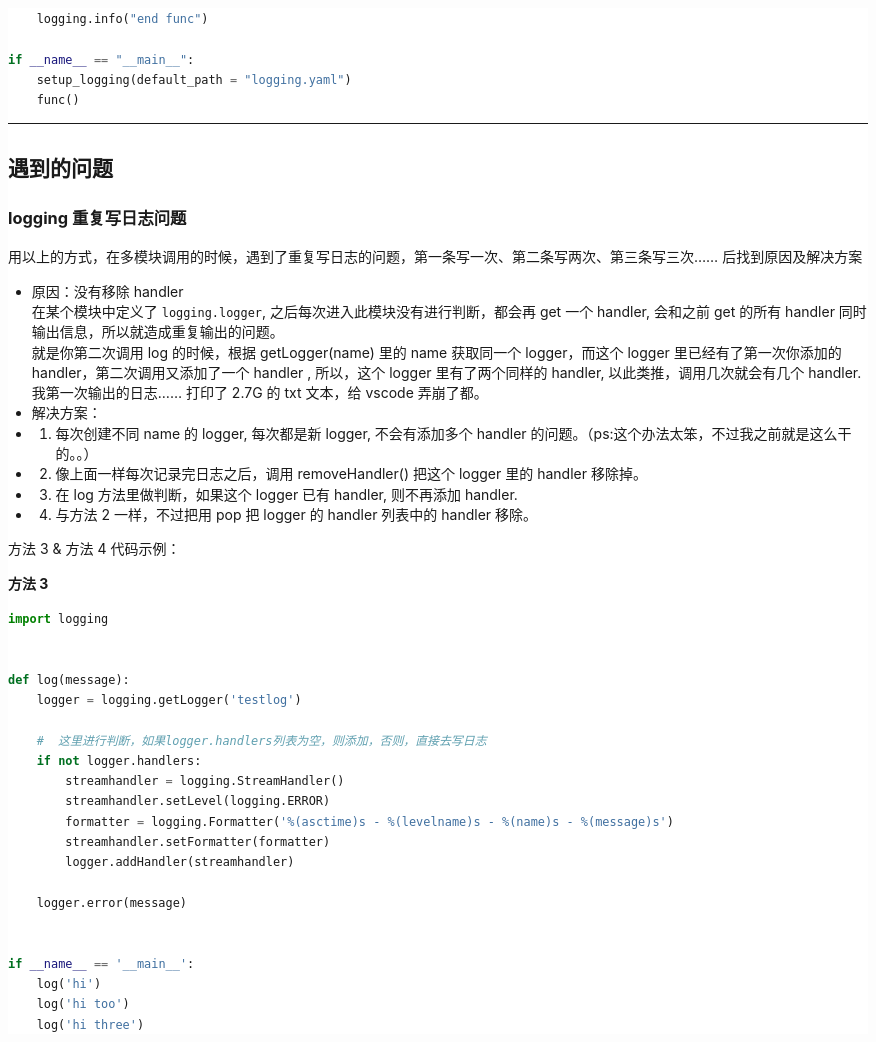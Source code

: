 ```python
    logging.info("end func")

if __name__ == "__main__":
    setup_logging(default_path = "logging.yaml")
    func()
```

---

## 遇到的问题

### logging 重复写日志问题

用以上的方式，在多模块调用的时候，遇到了重复写日志的问题，第一条写一次、第二条写两次、第三条写三次…… 后找到原因及解决方案

- 原因：没有移除 handler  
   在某个模块中定义了 `logging.logger`, 之后每次进入此模块没有进行判断，都会再 get 一个 handler, 会和之前 get 的所有 handler 同时输出信息，所以就造成重复输出的问题。  
   就是你第二次调用 log 的时候，根据 getLogger(name) 里的 name 获取同一个 logger，而这个 logger 里已经有了第一次你添加的 handler，第二次调用又添加了一个 handler , 所以，这个 logger 里有了两个同样的 handler, 以此类推，调用几次就会有几个 handler.  
   我第一次输出的日志…… 打印了 2.7G 的 txt 文本，给 vscode 弄崩了都。
- 解决方案：
- 1. 每次创建不同 name 的 logger, 每次都是新 logger, 不会有添加多个 handler 的问题。（ps:这个办法太笨，不过我之前就是这么干的。。）
- 2. 像上面一样每次记录完日志之后，调用 removeHandler() 把这个 logger 里的 handler 移除掉。
- 3. 在 log 方法里做判断，如果这个 logger 已有 handler, 则不再添加 handler.
- 4. 与方法 2 一样，不过把用 pop 把 logger 的 handler 列表中的 handler 移除。

方法 3 & 方法 4 代码示例：

**方法 3**

```python
import logging


def log(message):
    logger = logging.getLogger('testlog')

    #  这里进行判断，如果logger.handlers列表为空，则添加，否则，直接去写日志
    if not logger.handlers:
        streamhandler = logging.StreamHandler()
        streamhandler.setLevel(logging.ERROR)
        formatter = logging.Formatter('%(asctime)s - %(levelname)s - %(name)s - %(message)s')
        streamhandler.setFormatter(formatter)
        logger.addHandler(streamhandler)

    logger.error(message)


if __name__ == '__main__':
    log('hi')
    log('hi too')
    log('hi three')
```
